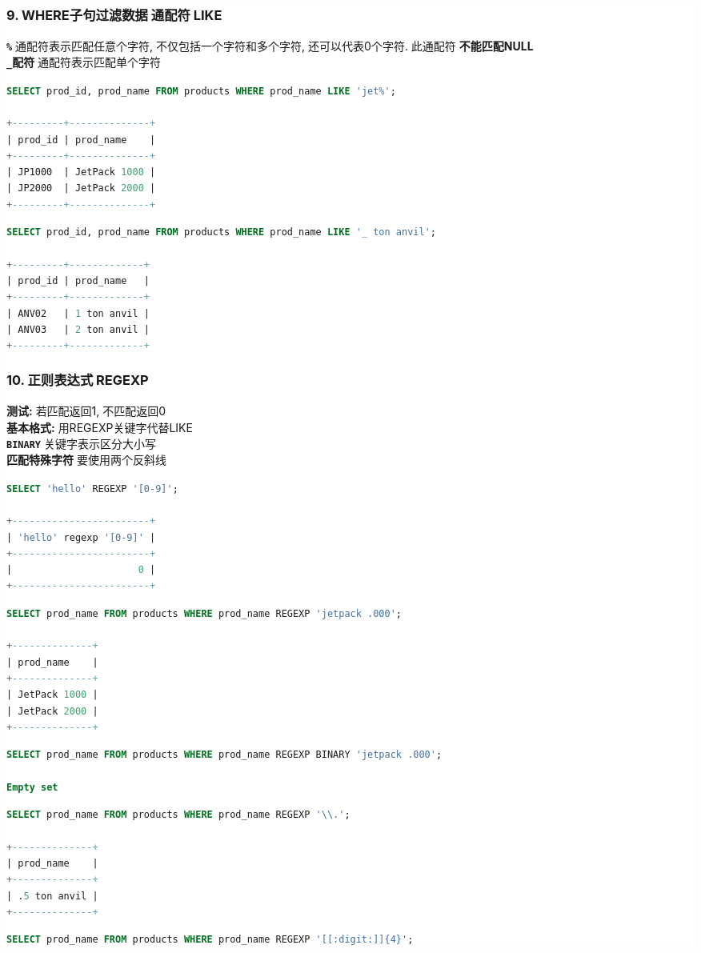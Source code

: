 ### 9. WHERE子句过滤数据 通配符 LIKE
**`%`** 通配符表示匹配任意个字符, 不仅包括一个字符和多个字符, 还可以代表0个字符. 此通配符 **不能匹配NULL**  
**`_`配符** 通配符表示匹配单个字符  
```sql
SELECT prod_id, prod_name FROM products WHERE prod_name LIKE 'jet%';

+---------+--------------+
| prod_id | prod_name    |
+---------+--------------+
| JP1000  | JetPack 1000 |
| JP2000  | JetPack 2000 |
+---------+--------------+
```
```sql
SELECT prod_id, prod_name FROM products WHERE prod_name LIKE '_ ton anvil';

+---------+-------------+
| prod_id | prod_name   |
+---------+-------------+
| ANV02   | 1 ton anvil |
| ANV03   | 2 ton anvil |
+---------+-------------+
```

### 10. 正则表达式 REGEXP
**测试:** 若匹配返回1, 不匹配返回0  
**基本格式:** 用REGEXP关键字代替LIKE  
**`BINARY`** 关键字表示区分大小写  
**匹配特殊字符** 要使用两个反斜线  
```sql
SELECT 'hello' REGEXP '[0-9]';

+------------------------+
| 'hello' regexp '[0-9]' |
+------------------------+
|                      0 |
+------------------------+
```
```sql
SELECT prod_name FROM products WHERE prod_name REGEXP 'jetpack .000';

+--------------+
| prod_name    |
+--------------+
| JetPack 1000 |
| JetPack 2000 |
+--------------+
```
```sql
SELECT prod_name FROM products WHERE prod_name REGEXP BINARY 'jetpack .000';

Empty set
```
```sql
SELECT prod_name FROM products WHERE prod_name REGEXP '\\.';

+--------------+
| prod_name    |
+--------------+
| .5 ton anvil |
+--------------+
```
```sql
SELECT prod_name FROM products WHERE prod_name REGEXP '[[:digit:]]{4}';

```